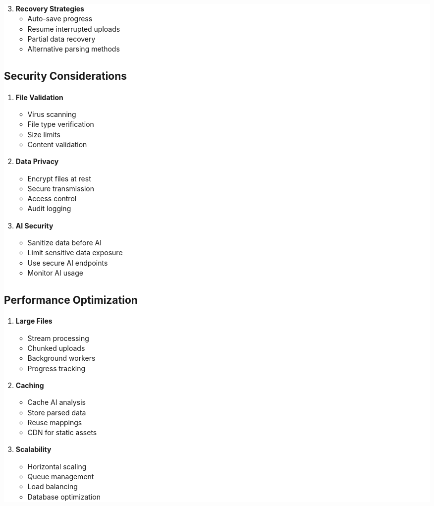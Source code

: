3. **Recovery Strategies**
   - Auto-save progress
   - Resume interrupted uploads
   - Partial data recovery
   - Alternative parsing methods

## Security Considerations

1. **File Validation**
   - Virus scanning
   - File type verification
   - Size limits
   - Content validation

2. **Data Privacy**
   - Encrypt files at rest
   - Secure transmission
   - Access control
   - Audit logging

3. **AI Security**
   - Sanitize data before AI
   - Limit sensitive data exposure
   - Use secure AI endpoints
   - Monitor AI usage

## Performance Optimization

1. **Large Files**
   - Stream processing
   - Chunked uploads
   - Background workers
   - Progress tracking

2. **Caching**
   - Cache AI analysis
   - Store parsed data
   - Reuse mappings
   - CDN for static assets

3. **Scalability**
   - Horizontal scaling
   - Queue management
   - Load balancing
   - Database optimization